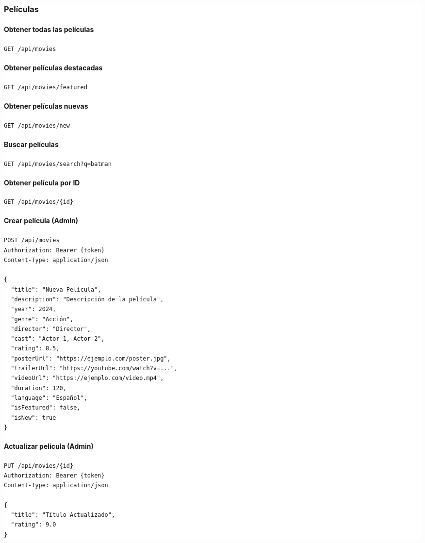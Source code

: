 ### Películas

#### Obtener todas las películas
```http
GET /api/movies
```

#### Obtener películas destacadas
```http
GET /api/movies/featured
```

#### Obtener películas nuevas
```http
GET /api/movies/new
```

#### Buscar películas
```http
GET /api/movies/search?q=batman
```

#### Obtener película por ID
```http
GET /api/movies/{id}
```

#### Crear película (Admin)
```http
POST /api/movies
Authorization: Bearer {token}
Content-Type: application/json

{
  "title": "Nueva Película",
  "description": "Descripción de la película",
  "year": 2024,
  "genre": "Acción",
  "director": "Director",
  "cast": "Actor 1, Actor 2",
  "rating": 8.5,
  "posterUrl": "https://ejemplo.com/poster.jpg",
  "trailerUrl": "https://youtube.com/watch?v=...",
  "videoUrl": "https://ejemplo.com/video.mp4",
  "duration": 120,
  "language": "Español",
  "isFeatured": false,
  "isNew": true
}
```

#### Actualizar película (Admin)
```http
PUT /api/movies/{id}
Authorization: Bearer {token}
Content-Type: application/json

{
  "title": "Título Actualizado",
  "rating": 9.0
}
```
